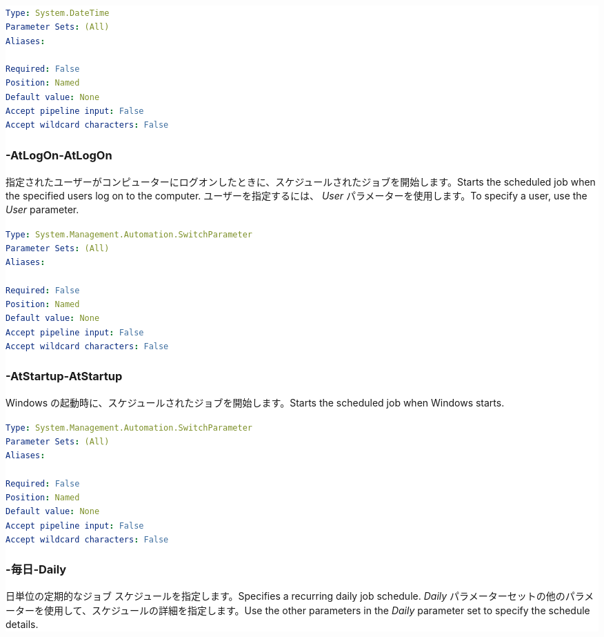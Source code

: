 ```yaml
Type: System.DateTime
Parameter Sets: (All)
Aliases:

Required: False
Position: Named
Default value: None
Accept pipeline input: False
Accept wildcard characters: False
```

### <span data-ttu-id="054ea-156">-AtLogOn</span><span class="sxs-lookup"><span data-stu-id="054ea-156">-AtLogOn</span></span>
<span data-ttu-id="054ea-157">指定されたユーザーがコンピューターにログオンしたときに、スケジュールされたジョブを開始します。</span><span class="sxs-lookup"><span data-stu-id="054ea-157">Starts the scheduled job when the specified users log on to the computer.</span></span>
<span data-ttu-id="054ea-158">ユーザーを指定するには、 *User* パラメーターを使用します。</span><span class="sxs-lookup"><span data-stu-id="054ea-158">To specify a user, use the *User* parameter.</span></span>

```yaml
Type: System.Management.Automation.SwitchParameter
Parameter Sets: (All)
Aliases:

Required: False
Position: Named
Default value: None
Accept pipeline input: False
Accept wildcard characters: False
```

### <span data-ttu-id="054ea-159">-AtStartup</span><span class="sxs-lookup"><span data-stu-id="054ea-159">-AtStartup</span></span>
<span data-ttu-id="054ea-160">Windows の起動時に、スケジュールされたジョブを開始します。</span><span class="sxs-lookup"><span data-stu-id="054ea-160">Starts the scheduled job when Windows starts.</span></span>

```yaml
Type: System.Management.Automation.SwitchParameter
Parameter Sets: (All)
Aliases:

Required: False
Position: Named
Default value: None
Accept pipeline input: False
Accept wildcard characters: False
```

### <span data-ttu-id="054ea-161">-毎日</span><span class="sxs-lookup"><span data-stu-id="054ea-161">-Daily</span></span>
<span data-ttu-id="054ea-162">日単位の定期的なジョブ スケジュールを指定します。</span><span class="sxs-lookup"><span data-stu-id="054ea-162">Specifies a recurring daily job schedule.</span></span>
<span data-ttu-id="054ea-163">*Daily* パラメーターセットの他のパラメーターを使用して、スケジュールの詳細を指定します。</span><span class="sxs-lookup"><span data-stu-id="054ea-163">Use the other parameters in the *Daily* parameter set to specify the schedule details.</span></span>
